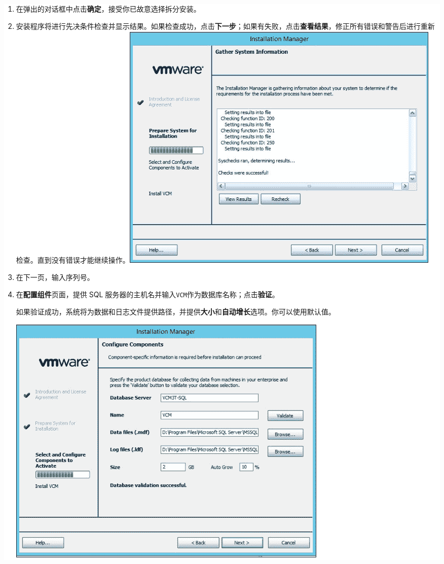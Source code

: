 1.  在弹出的对话框中点击**确定**，接受你已故意选择拆分安装。

1.  安装程序将进行先决条件检查并显示结果。如果检查成功，点击**下一步**；如果有失败，点击**查看结果**，修正所有错误和警告后进行重新检查。直到没有错误才能继续操作。![安装 Web 组件](img/image_01_030.jpg)

1.  在下一页，输入序列号。

1.  在**配置组件**页面，提供 SQL 服务器的主机名并输入`VCM`作为数据库名称；点击**验证**。

    如果验证成功，系统将为数据和日志文件提供路径，并提供**大小**和**自动增长**选项。你可以使用默认值。

    ![安装 Web 组件](img/image_01_031.jpg)
